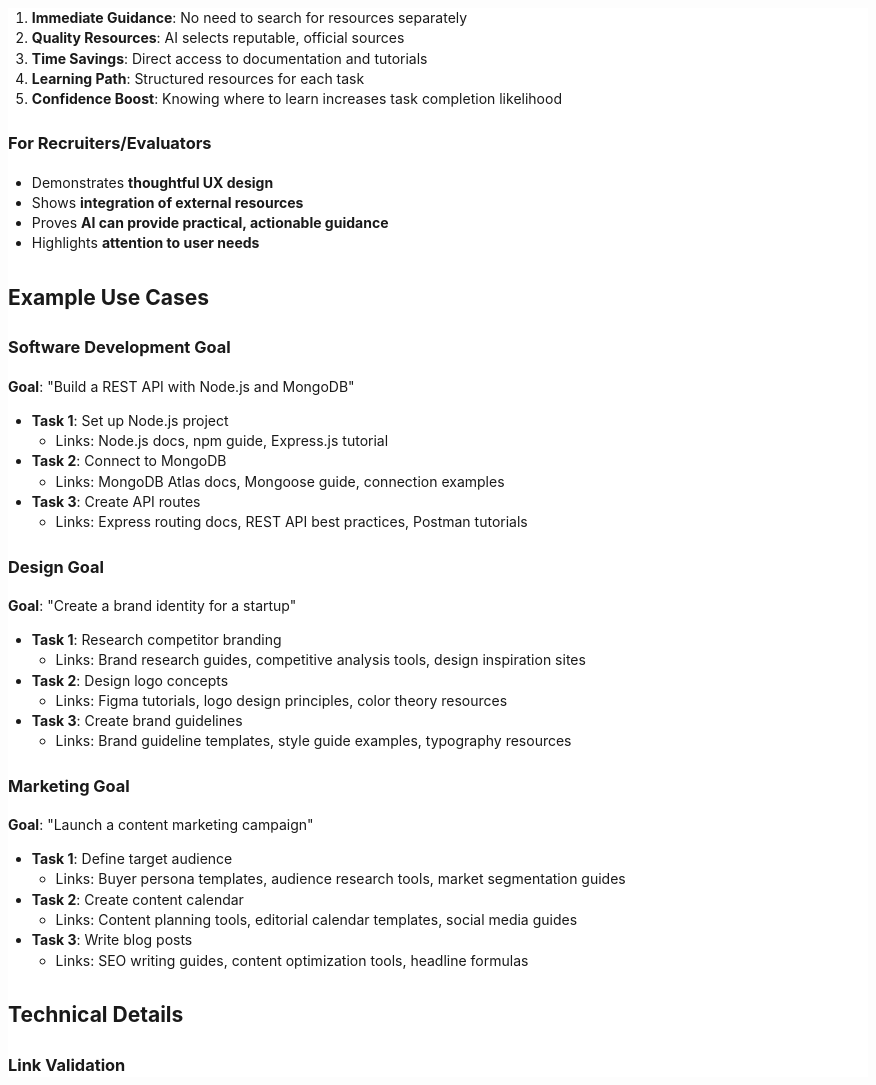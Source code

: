 1. **Immediate Guidance**: No need to search for resources separately
2. **Quality Resources**: AI selects reputable, official sources
3. **Time Savings**: Direct access to documentation and tutorials
4. **Learning Path**: Structured resources for each task
5. **Confidence Boost**: Knowing where to learn increases task completion likelihood

### For Recruiters/Evaluators

- Demonstrates **thoughtful UX design**
- Shows **integration of external resources**
- Proves **AI can provide practical, actionable guidance**
- Highlights **attention to user needs**

## Example Use Cases

### Software Development Goal

**Goal**: "Build a REST API with Node.js and MongoDB"

- **Task 1**: Set up Node.js project
  - Links: Node.js docs, npm guide, Express.js tutorial
- **Task 2**: Connect to MongoDB
  - Links: MongoDB Atlas docs, Mongoose guide, connection examples
- **Task 3**: Create API routes
  - Links: Express routing docs, REST API best practices, Postman tutorials

### Design Goal

**Goal**: "Create a brand identity for a startup"

- **Task 1**: Research competitor branding
  - Links: Brand research guides, competitive analysis tools, design inspiration sites
- **Task 2**: Design logo concepts
  - Links: Figma tutorials, logo design principles, color theory resources
- **Task 3**: Create brand guidelines
  - Links: Brand guideline templates, style guide examples, typography resources

### Marketing Goal

**Goal**: "Launch a content marketing campaign"

- **Task 1**: Define target audience
  - Links: Buyer persona templates, audience research tools, market segmentation guides
- **Task 2**: Create content calendar
  - Links: Content planning tools, editorial calendar templates, social media guides
- **Task 3**: Write blog posts
  - Links: SEO writing guides, content optimization tools, headline formulas

## Technical Details

### Link Validation
